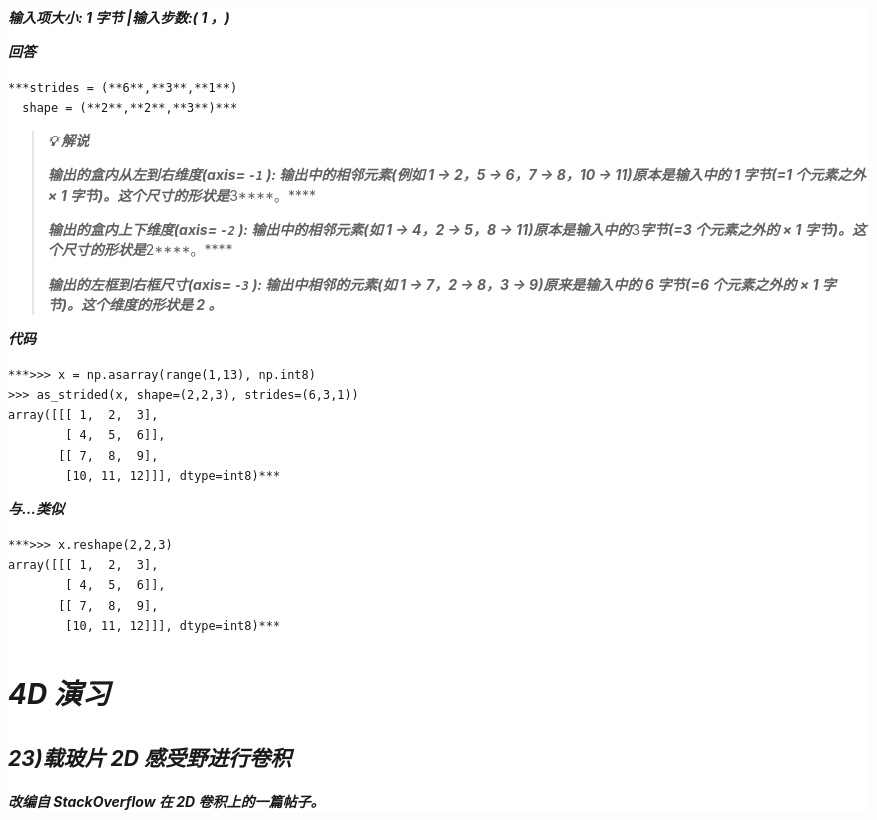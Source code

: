 ***输入项大小: **1 字节** |输入步数:( **1** ，)***

*****回答*****

```
***strides = (**6**,**3**,**1**)
  shape = (**2**,**2**,**3**)***
```

> ****💡* ***解说******
> 
> ****输出的盒内从左到右维度(axis=* `-1` *):
> 输出中的相邻元素(例如 1 → 2，5 → 6，7 → 8，10 → 11)原本是输入中的* ***1*** *字节(=1 个元素之外* × *1* *字节)。这个尺寸的形状是****3****。****
> 
> ****输出的盒内上下维度(axis=* `-2` *):
> 输出中的相邻元素(如 1 → 4，2 → 5，8 → 11)原本是输入中的****3****字节(=3 个元素之外的* × *1* *字节)。这个尺寸的形状是****2****。****
> 
> ****输出的左框到右框尺寸(axis=* `-3` *):
> 输出中相邻的元素(如 1 → 7，2 → 8，3 → 9)原来是输入中的* ***6*** *字节(=6 个元素之外的* × *1* *字节)。这个维度的形状是* ***2*** *。****

*****代码*****

```
***>>> x = np.asarray(range(1,13), np.int8)
>>> as_strided(x, shape=(2,2,3), strides=(6,3,1))
array([[[ 1,  2,  3],
        [ 4,  5,  6]],
       [[ 7,  8,  9],
        [10, 11, 12]]], dtype=int8)***
```

***与…类似***

```
***>>> x.reshape(2,2,3)
array([[[ 1,  2,  3],
        [ 4,  5,  6]],
       [[ 7,  8,  9],
        [10, 11, 12]]], dtype=int8)***
```

# ***4D 演习***

## ***23)载玻片 2D 感受野进行卷积***

***改编自 StackOverflow 在 2D 卷积上的一篇帖子。***
